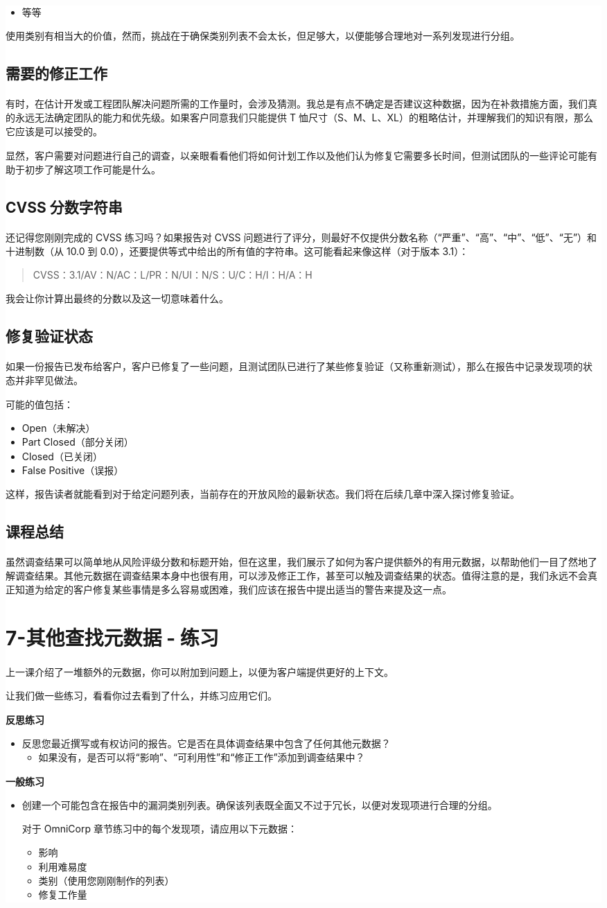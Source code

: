 - 等等

使用类别有相当大的价值，然而，挑战在于确保类别列表不会太长，但足够大，以便能够合理地对一系列发现进行分组。

## 需要的修正工作

有时，在估计开发或工程团队解决问题所需的工作量时，会涉及猜测。我总是有点不确定是否建议这种数据，因为在补救措施方面，我们真的永远无法确定团队的能力和优先级。如果客户同意我们只能提供 T 恤尺寸（S、M、L、XL）的粗略估计，并理解我们的知识有限，那么它应该是可以接受的。

显然，客户需要对问题进行自己的调查，以亲眼看看他们将如何计划工作以及他们认为修复它需要多长时间，但测试团队的一些评论可能有助于初步了解这项工作可能是什么。

## CVSS 分数字符串

还记得您刚刚完成的 CVSS 练习吗？如果报告对 CVSS 问题进行了评分，则最好不仅提供分数名称（“严重”、“高”、“中”、“低”、“无”）和十进制数（从 10.0 到 0.0），还要提供等式中给出的所有值的字符串。这可能看起来像这样（对于版本 3.1）：

> CVSS：3.1/AV：N/AC：L/PR：N/UI：N/S：U/C：H/I：H/A：H

我会让你计算出最终的分数以及这一切意味着什么。

## 修复验证状态

如果一份报告已发布给客户，客户已修复了一些问题，且测试团队已进行了某些修复验证（又称重新测试），那么在报告中记录发现项的状态并非罕见做法。

可能的值包括：

- Open（未解决）
- Part Closed（部分关闭）
- Closed（已关闭）
- False Positive（误报）

这样，报告读者就能看到对于给定问题列表，当前存在的开放风险的最新状态。我们将在后续几章中深入探讨修复验证。

## 课程总结

虽然调查结果可以简单地从风险评级分数和标题开始，但在这里，我们展示了如何为客户提供额外的有用元数据，以帮助他们一目了然地了解调查结果。其他元数据在调查结果本身中也很有用，可以涉及修正工作，甚至可以触及调查结果的状态。值得注意的是，我们永远不会真正知道为给定的客户修复某些事情是多么容易或困难，我们应该在报告中提出适当的警告来提及这一点。

# 7-其他查找元数据 - 练习

上一课介绍了一堆额外的元数据，你可以附加到问题上，以便为客户端提供更好的上下文。

让我们做一些练习，看看你过去看到了什么，并练习应用它们。

**反思练习**

- 反思您最近撰写或有权访问的报告。它是否在具体调查结果中包含了任何其他元数据？
  - 如果没有，是否可以将“影响”、“可利用性”和“修正工作”添加到调查结果中？

**一般练习**

- 创建一个可能包含在报告中的漏洞类别列表。确保该列表既全面又不过于冗长，以便对发现项进行合理的分组。

  对于 OmniCorp 章节练习中的每个发现项，请应用以下元数据：

  - 影响
  - 利用难易度
  - 类别（使用您刚刚制作的列表）
  - 修复工作量
